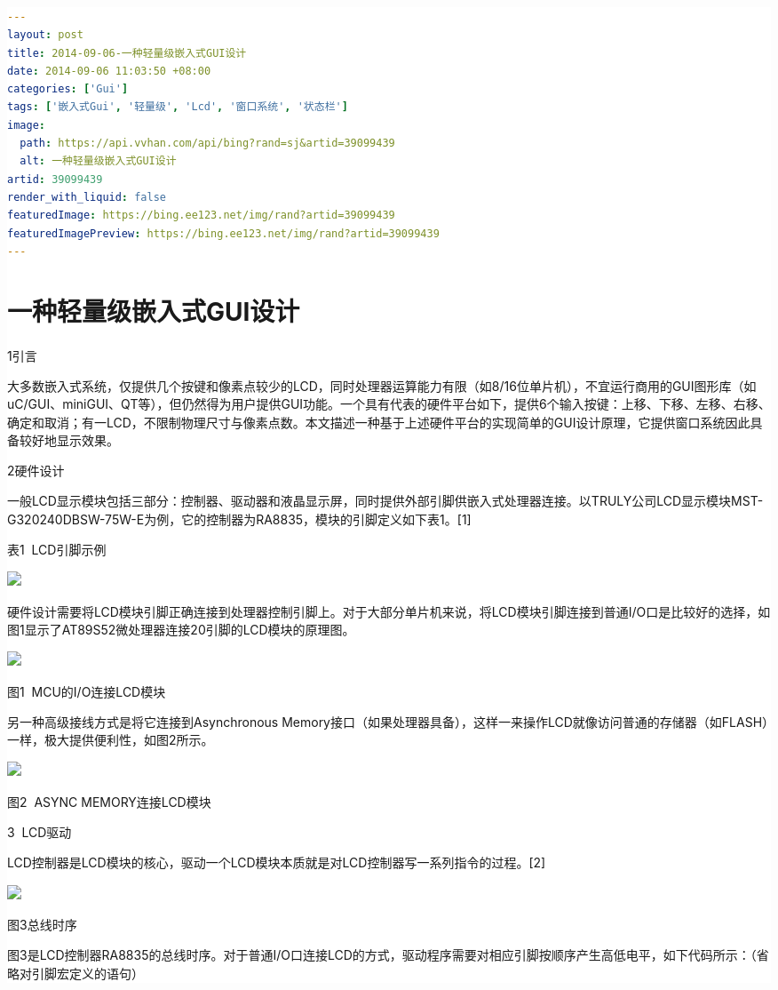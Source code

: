 ```yaml
---
layout: post
title: 2014-09-06-一种轻量级嵌入式GUI设计
date: 2014-09-06 11:03:50 +08:00
categories: ['Gui']
tags: ['嵌入式Gui', '轻量级', 'Lcd', '窗口系统', '状态栏']
image:
  path: https://api.vvhan.com/api/bing?rand=sj&artid=39099439
  alt: 一种轻量级嵌入式GUI设计
artid: 39099439
render_with_liquid: false
featuredImage: https://bing.ee123.net/img/rand?artid=39099439
featuredImagePreview: https://bing.ee123.net/img/rand?artid=39099439
---
```


# 一种轻量级嵌入式GUI设计

1引言

大多数嵌入式系统，仅提供几个按键和像素点较少的LCD，同时处理器运算能力有限（如8/16位单片机），不宜运行商用的GUI图形库（如uC/GUI、miniGUI、QT等），但仍然得为用户提供GUI功能。一个具有代表的硬件平台如下，提供6个输入按键：上移、下移、左移、右移、确定和取消；有一LCD，不限制物理尺寸与像素点数。本文描述一种基于上述硬件平台的实现简单的GUI设计原理，它提供窗口系统因此具备较好地显示效果。

2硬件设计

一般LCD显示模块包括三部分：控制器、驱动器和液晶显示屏，同时提供外部引脚供嵌入式处理器连接。以TRULY公司LCD显示模块MST-G320240DBSW-75W-E为例，它的控制器为RA8835，模块的引脚定义如下表1。[1]

表1  LCD引脚示例

![](https://img-blog.csdn.net/20140906105100933)

硬件设计需要将LCD模块引脚正确连接到处理器控制引脚上。对于大部分单片机来说，将LCD模块引脚连接到普通I/O口是比较好的选择，如图1显示了AT89S52微处理器连接20引脚的LCD模块的原理图。

![](https://i-blog.csdnimg.cn/blog_migrate/d5ec047bea011602350206c008c0e7ed.bmp)

图1  MCU的I/O连接LCD模块

另一种高级接线方式是将它连接到Asynchronous Memory接口（如果处理器具备），这样一来操作LCD就像访问普通的存储器（如FLASH）一样，极大提供便利性，如图2所示。

![](https://i-blog.csdnimg.cn/blog_migrate/d65098d7df89bc56f9e961e4d219bc36.bmp)

图2  ASYNC MEMORY连接LCD模块

3  LCD驱动

LCD控制器是LCD模块的核心，驱动一个LCD模块本质就是对LCD控制器写一系列指令的过程。[2]

![](https://i-blog.csdnimg.cn/blog_migrate/5e548f13d045397532d21591b639de89.png)

图3总线时序

图3是LCD控制器RA8835的总线时序。对于普通I/O口连接LCD的方式，驱动程序需要对相应引脚按顺序产生高低电平，如下代码所示：（省略对引脚宏定义的语句）
